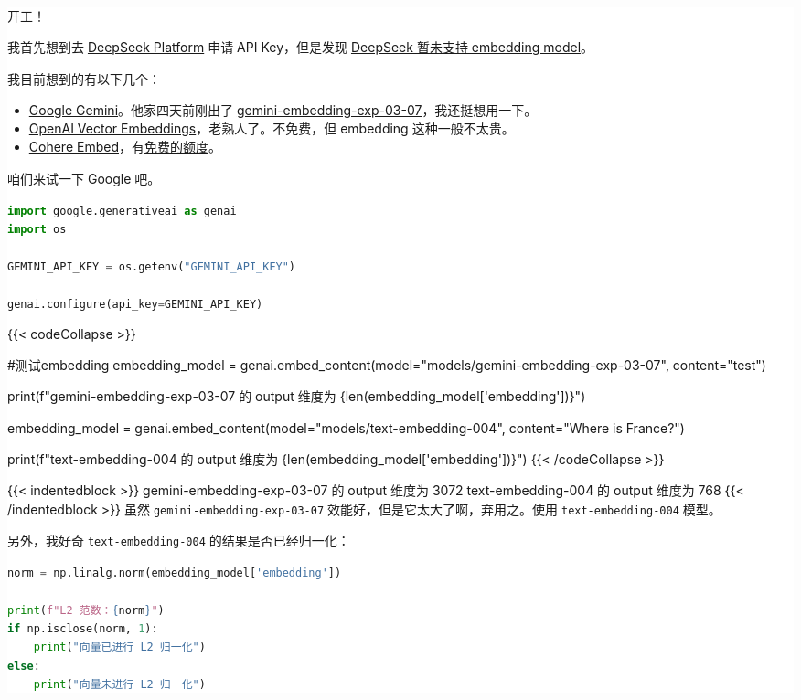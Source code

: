 开工！

我首先想到去 [DeepSeek Platform](https://platform.deepseek.com/) 申请 API Key，但是发现 [DeepSeek 暂未支持 embedding model](https://github.com/deepseek-ai/DeepSeek-V2/issues/67#issuecomment-2560536750)。

我目前想到的有以下几个：

- [Google Gemini](https://ai.google.dev/gemini-api/docs/embeddings)。他家四天前刚出了 [gemini-embedding-exp-03-07](https://developers.googleblog.com/en/gemini-embedding-text-model-now-available-gemini-api/)，我还挺想用一下。
- [OpenAI Vector Embeddings](https://platform.openai.com/docs/guides/embeddings)，老熟人了。不免费，但 embedding 这种一般不太贵。
- [Cohere Embed](https://docs.cohere.com/v2/reference/embed)，有[免费的额度](https://docs.cohere.com/v2/docs/rate-limits)。

咱们来试一下 Google 吧。


```python
import google.generativeai as genai
import os

GEMINI_API_KEY = os.getenv("GEMINI_API_KEY")

genai.configure(api_key=GEMINI_API_KEY)
```


{{< codeCollapse >}}

#测试embedding
embedding_model = genai.embed_content(model="models/gemini-embedding-exp-03-07", content="test")

print(f"gemini-embedding-exp-03-07 的 output 维度为 {len(embedding_model['embedding'])}")

embedding_model = genai.embed_content(model="models/text-embedding-004", content="Where is France?")

print(f"text-embedding-004 的 output 维度为 {len(embedding_model['embedding'])}")
{{< /codeCollapse >}}

{{< indentedblock >}}
gemini-embedding-exp-03-07 的 output 维度为 3072
text-embedding-004 的 output 维度为 768
{{< /indentedblock >}}
虽然 `gemini-embedding-exp-03-07` 效能好，但是它太大了啊，弃用之。使用 `text-embedding-004` 模型。

另外，我好奇 `text-embedding-004` 的结果是否已经归一化：


```python
norm = np.linalg.norm(embedding_model['embedding'])

print(f"L2 范数：{norm}")
if np.isclose(norm, 1):
    print("向量已进行 L2 归一化")
else:
    print("向量未进行 L2 归一化")
```
